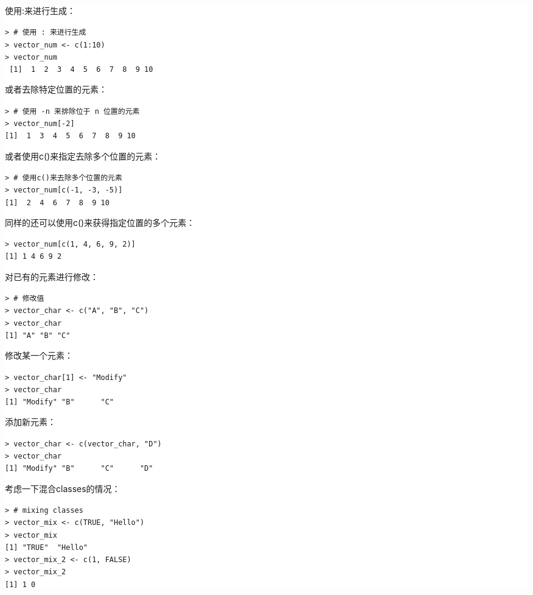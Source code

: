 使用:来进行生成：

```
> # 使用 : 来进行生成
> vector_num <- c(1:10)
> vector_num
 [1]  1  2  3  4  5  6  7  8  9 10
```

或者去除特定位置的元素：

```
> # 使用 -n 来排除位于 n 位置的元素
> vector_num[-2]
[1]  1  3  4  5  6  7  8  9 10
```

或者使用c()来指定去除多个位置的元素：

```
> # 使用c()来去除多个位置的元素
> vector_num[c(-1, -3, -5)]
[1]  2  4  6  7  8  9 10
```

同样的还可以使用c()来获得指定位置的多个元素：

```
> vector_num[c(1, 4, 6, 9, 2)]
[1] 1 4 6 9 2
```

对已有的元素进行修改：

```
> # 修改值
> vector_char <- c("A", "B", "C")
> vector_char
[1] "A" "B" "C"
```

修改某一个元素：

```
> vector_char[1] <- "Modify"
> vector_char
[1] "Modify" "B"      "C"
```

添加新元素：

```
> vector_char <- c(vector_char, "D")
> vector_char
[1] "Modify" "B"      "C"      "D"
```

考虑一下混合classes的情况：

```
> # mixing classes
> vector_mix <- c(TRUE, "Hello")
> vector_mix
[1] "TRUE"  "Hello"
> vector_mix_2 <- c(1, FALSE)
> vector_mix_2
[1] 1 0
```
